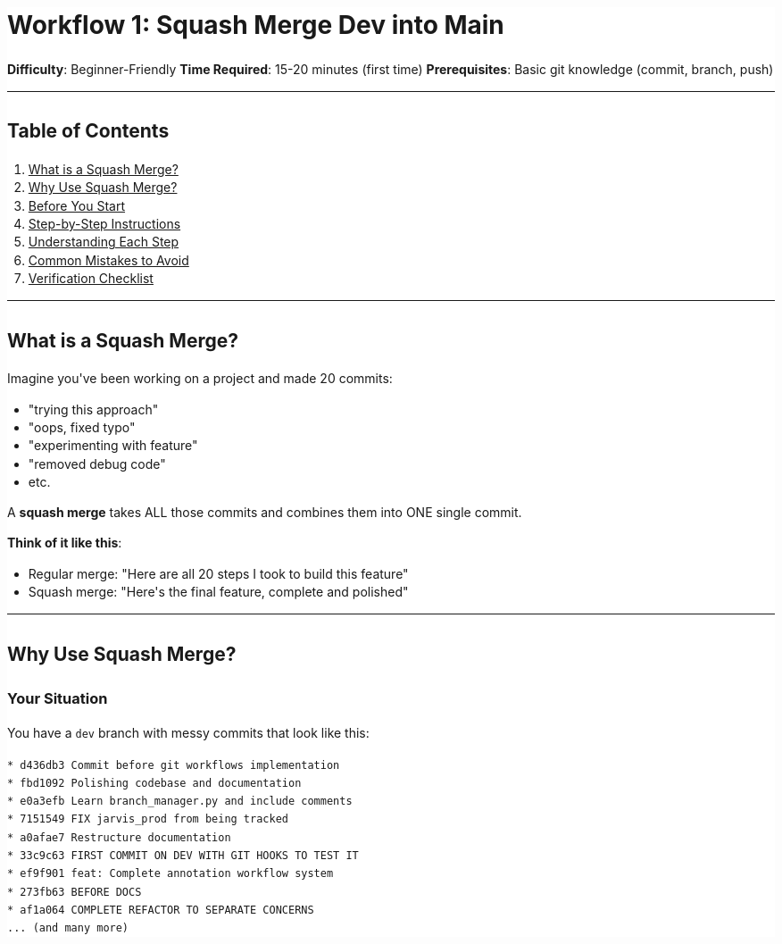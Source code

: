 # Workflow 1: Squash Merge Dev into Main

**Difficulty**: Beginner-Friendly
**Time Required**: 15-20 minutes (first time)
**Prerequisites**: Basic git knowledge (commit, branch, push)

---

## Table of Contents

1. [What is a Squash Merge?](#what-is-a-squash-merge)
2. [Why Use Squash Merge?](#why-use-squash-merge)
3. [Before You Start](#before-you-start)
4. [Step-by-Step Instructions](#step-by-step-instructions)
5. [Understanding Each Step](#understanding-each-step)
6. [Common Mistakes to Avoid](#common-mistakes-to-avoid)
7. [Verification Checklist](#verification-checklist)

---

## What is a Squash Merge?

Imagine you've been working on a project and made 20 commits:
- "trying this approach"
- "oops, fixed typo"
- "experimenting with feature"
- "removed debug code"
- etc.

A **squash merge** takes ALL those commits and combines them into ONE single commit.

**Think of it like this**:
- Regular merge: "Here are all 20 steps I took to build this feature"
- Squash merge: "Here's the final feature, complete and polished"

---

## Why Use Squash Merge?

### Your Situation

You have a `dev` branch with messy commits that look like this:
```
* d436db3 Commit before git workflows implementation
* fbd1092 Polishing codebase and documentation
* e0a3efb Learn branch_manager.py and include comments
* 7151549 FIX jarvis_prod from being tracked
* a0afae7 Restructure documentation
* 33c9c63 FIRST COMMIT ON DEV WITH GIT HOOKS TO TEST IT
* ef9f901 feat: Complete annotation workflow system
* 273fb63 BEFORE DOCS
* af1a064 COMPLETE REFACTOR TO SEPARATE CONCERNS
... (and many more)
```
